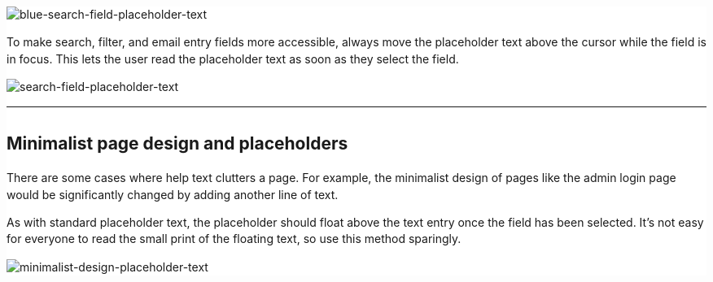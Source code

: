 ![blue-search-field-placeholder-text](/images/foundations/patterns/text-fields/blue-search-field-placeholder-text@2x.png)

To make search, filter, and email entry fields more accessible, always move the placeholder text above the cursor while the field is in focus. This lets the user read the placeholder text as soon as they select the field.

![search-field-placeholder-text](/images/foundations/patterns/text-fields/search-field-placeholder-text@2x.png)

---

## Minimalist page design and placeholders

There are some cases where help text clutters a page. For example, the minimalist design of pages like the admin login page would be significantly changed by adding another line of text.

As with standard placeholder text, the placeholder should float above the text entry once the field has been selected. It’s not easy for everyone to read the small print of the floating text, so use this method sparingly.

![minimalist-design-placeholder-text](/images/foundations/patterns/text-fields/minimalist-design-placeholder-text@2x.png)
